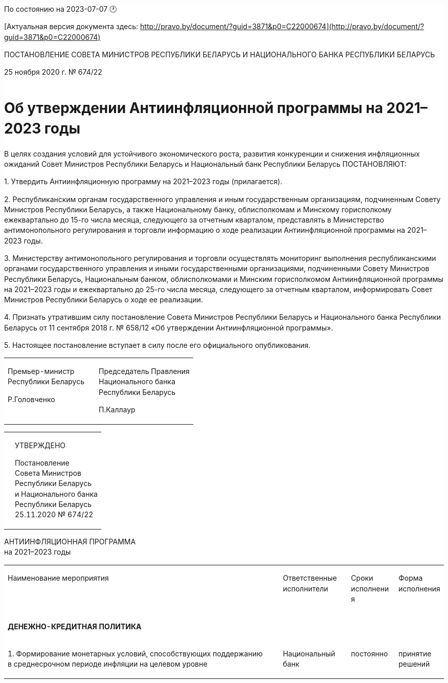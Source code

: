 По состоянию на 2023-07-07 &#x1F550;

[Актуальная версия документа здесь: http://pravo.by/document/?guid=3871&p0=C22000674](http://pravo.by/document/?guid=3871&p0=C22000674)

<p>ПОСТАНОВЛЕНИЕ СОВЕТА МИНИСТРОВ РЕСПУБЛИКИ БЕЛАРУСЬ И НАЦИОНАЛЬНОГО БАНКА РЕСПУБЛИКИ БЕЛАРУСЬ</p>
<p>25 ноября 2020 г. № 674/22</p>
<h1>Об утверждении Антиинфляционной программы на 2021–2023 годы</h1>
<p>В целях создания условий для устойчивого экономического роста, развития конкуренции и снижения инфляционных ожиданий Совет Министров Республики Беларусь и Национальный банк Республики Беларусь ПОСТАНОВЛЯЮТ:</p>
<p>1. Утвердить Антиинфляционную программу на 2021–2023 годы (прилагается).</p>
<p>2. Республиканским органам государственного управления и иным государственным организациям, подчиненным Совету Министров Республики Беларусь, а также Национальному банку, облисполкомам и Минскому горисполкому ежеквартально до 15-го числа месяца, следующего за отчетным кварталом, представлять в Министерство антимонопольного регулирования и торговли информацию о ходе реализации Антиинфляционной программы на 2021–2023 годы.</p>
<p>3. Министерству антимонопольного регулирования и торговли осуществлять мониторинг выполнения республиканскими органами государственного управления и иными государственными организациями, подчиненными Совету Министров Республики Беларусь, Национальным банком, облисполкомами и Минским горисполкомом Антиинфляционной программы на 2021–2023 годы и ежеквартально до 25-го числа месяца, следующего за отчетным кварталом, информировать Совет Министров Республики Беларусь о ходе ее реализации.</p>
<p>4. Признать утратившим силу постановление Совета Министров Республики Беларусь и Национального банка Республики Беларусь от 11 сентября 2018 г. № 658/12 «Об утверждении Антиинфляционной программы».</p>
<p>5. Настоящее постановление вступает в силу после его официального опубликования.</p>
<p></p>
<table><tr>
<td>
<p>Премьер-министр<br>Республики Беларусь </p>
<p>Р.Головченко</p>
</td>
<td><p></p></td>
<td>
<p>Председатель Правления<br>Национального банка<br>Республики Беларусь</p>
<p>П.Каллаур</p>
</td>
</tr></table>
<p></p>
<table><tr>
<td><p></p></td>
<td>
<p>УТВЕРЖДЕНО</p>
<p>Постановление<br>Совета Министров<br>Республики Беларусь<br>и Национального банка<br>Республики Беларусь<br>25.11.2020 № 674/22</p>
</td>
</tr></table>
<p>АНТИИНФЛЯЦИОННАЯ ПРОГРАММА<br>на 2021–2023 годы</p>
<table>
<tr>
<td><p>Наименование мероприятия</p></td>
<td><p>Ответственные исполнители</p></td>
<td><p>Сроки исполнения</p></td>
<td><p>Форма исполнения</p></td>
</tr>
<tr><td><p><b>ДЕНЕЖНО-КРЕДИТНАЯ ПОЛИТИКА</b></p></td></tr>
<tr>
<td><p>1. Формирование монетарных условий, способствующих поддержанию в среднесрочном периоде инфляции на целевом уровне </p></td>
<td><p>Национальный банк</p></td>
<td><p>постоянно</p></td>
<td><p>принятие решений </p></td>
</tr>
<tr>